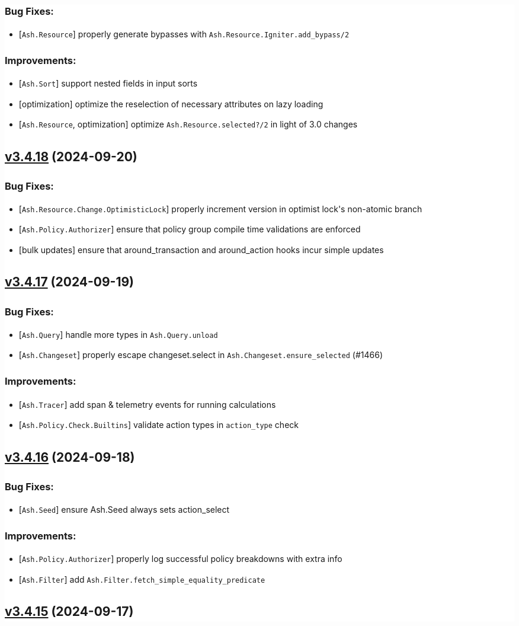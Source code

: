 ### Bug Fixes:

- [`Ash.Resource`] properly generate bypasses with `Ash.Resource.Igniter.add_bypass/2`

### Improvements:

- [`Ash.Sort`] support nested fields in input sorts

- [optimization] optimize the reselection of necessary attributes on lazy loading

- [`Ash.Resource`, optimization] optimize `Ash.Resource.selected?/2` in light of 3.0 changes

## [v3.4.18](https://github.com/ash-project/ash/compare/v3.4.17...v3.4.18) (2024-09-20)

### Bug Fixes:

- [`Ash.Resource.Change.OptimisticLock`] properly increment version in optimist lock's non-atomic branch

- [`Ash.Policy.Authorizer`] ensure that policy group compile time validations are enforced

- [bulk updates] ensure that around_transaction and around_action hooks incur simple updates

## [v3.4.17](https://github.com/ash-project/ash/compare/v3.4.16...v3.4.17) (2024-09-19)

### Bug Fixes:

- [`Ash.Query`] handle more types in `Ash.Query.unload`

- [`Ash.Changeset`] properly escape changeset.select in `Ash.Changeset.ensure_selected` (#1466)

### Improvements:

- [`Ash.Tracer`] add span & telemetry events for running calculations

- [`Ash.Policy.Check.Builtins`] validate action types in `action_type` check

## [v3.4.16](https://github.com/ash-project/ash/compare/v3.4.15...v3.4.16) (2024-09-18)

### Bug Fixes:

- [`Ash.Seed`] ensure Ash.Seed always sets action_select

### Improvements:

- [`Ash.Policy.Authorizer`] properly log successful policy breakdowns with extra info

- [`Ash.Filter`] add `Ash.Filter.fetch_simple_equality_predicate`

## [v3.4.15](https://github.com/ash-project/ash/compare/v3.4.14...v3.4.15) (2024-09-17)
